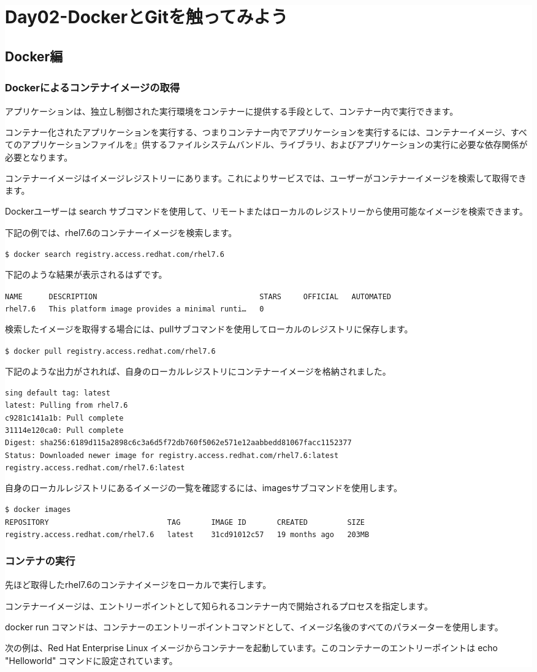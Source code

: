 # Day02-DockerとGitを触ってみよう
## Docker編
### Dockerによるコンテナイメージの取得
アプリケーションは、独⽴し制御された実⾏環境をコンテナーに提供する⼿段として、コンテナー内で実⾏できます。

コンテナー化されたアプリケーションを実⾏する、つまりコンテナー内でアプリケーションを実⾏するには、コンテナーイメージ、すべてのアプリケーションファイルを』供するファイルシステムバンドル、ライブラリ、およびアプリケーションの実⾏に必要な依存関係が必要となります。

コンテナーイメージはイメージレジストリーにあります。これによりサービスでは、ユーザーがコンテナーイメージを検索して取得できます。

Dockerユーザーは search サブコマンドを使⽤して、リモートまたはローカルのレジストリーから使⽤可能なイメージを検索できます。

下記の例では、rhel7.6のコンテナーイメージを検索します。
```
$ docker search registry.access.redhat.com/rhel7.6
```
下記のような結果が表示されるはずです。
```
NAME      DESCRIPTION                                     STARS     OFFICIAL   AUTOMATED
rhel7.6   This platform image provides a minimal runti…   0                    
```

検索したイメージを取得する場合には、pullサブコマンドを使用してローカルのレジストリに保存します。
```
$ docker pull registry.access.redhat.com/rhel7.6
```

下記のような出力がされれば、自身のローカルレジストリにコンテナーイメージを格納されました。
```
sing default tag: latest
latest: Pulling from rhel7.6
c9281c141a1b: Pull complete 
31114e120ca0: Pull complete 
Digest: sha256:6189d115a2898c6c3a6d5f72db760f5062e571e12aabbedd81067facc1152377
Status: Downloaded newer image for registry.access.redhat.com/rhel7.6:latest
registry.access.redhat.com/rhel7.6:latest
```

自身のローカルレジストリにあるイメージの一覧を確認するには、imagesサブコマンドを使用します。
```
$ docker images
REPOSITORY                           TAG       IMAGE ID       CREATED         SIZE
registry.access.redhat.com/rhel7.6   latest    31cd91012c57   19 months ago   203MB
```

### コンテナの実行
先ほど取得したrhel7.6のコンテナイメージをローカルで実行します。

コンテナーイメージは、エントリーポイントとして知られるコンテナー内で開始されるプロセスを指定します。

docker run コマンドは、コンテナーのエントリーポイントコマンドとして、イメージ名後のすべてのパラメーターを使⽤します。

次の例は、Red Hat Enterprise Linux イメージからコンテナーを起動しています。このコンテナーのエントリーポイントは echo "Helloworld" コマンドに設定されています。
